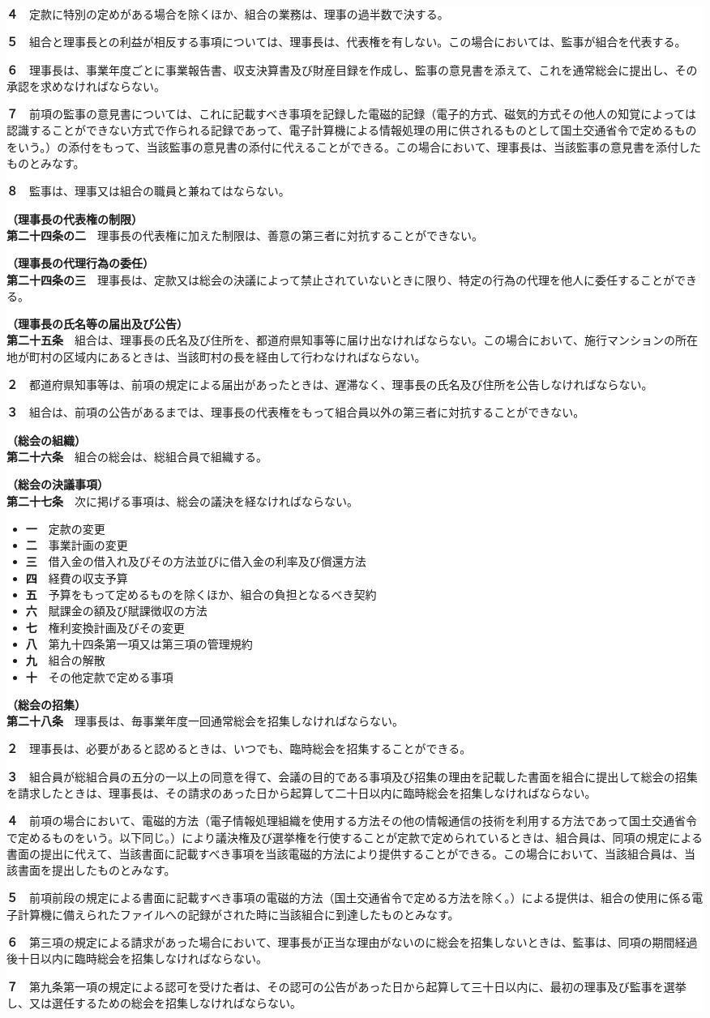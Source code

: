 **４**　定款に特別の定めがある場合を除くほか、組合の業務は、理事の過半数で決する。  
  
**５**　組合と理事長との利益が相反する事項については、理事長は、代表権を有しない。この場合においては、監事が組合を代表する。  
  
**６**　理事長は、事業年度ごとに事業報告書、収支決算書及び財産目録を作成し、監事の意見書を添えて、これを通常総会に提出し、その承認を求めなければならない。  
  
**７**　前項の監事の意見書については、これに記載すべき事項を記録した電磁的記録（電子的方式、磁気的方式その他人の知覚によっては認識することができない方式で作られる記録であって、電子計算機による情報処理の用に供されるものとして国土交通省令で定めるものをいう。）の添付をもって、当該監事の意見書の添付に代えることができる。この場合において、理事長は、当該監事の意見書を添付したものとみなす。  
  
**８**　監事は、理事又は組合の職員と兼ねてはならない。  
  
**（理事長の代表権の制限）**  
**第二十四条の二**　理事長の代表権に加えた制限は、善意の第三者に対抗することができない。  
  
**（理事長の代理行為の委任）**  
**第二十四条の三**　理事長は、定款又は総会の決議によって禁止されていないときに限り、特定の行為の代理を他人に委任することができる。  
  
**（理事長の氏名等の届出及び公告）**  
**第二十五条**　組合は、理事長の氏名及び住所を、都道府県知事等に届け出なければならない。この場合において、施行マンションの所在地が町村の区域内にあるときは、当該町村の長を経由して行わなければならない。  
  
**２**　都道府県知事等は、前項の規定による届出があったときは、遅滞なく、理事長の氏名及び住所を公告しなければならない。  
  
**３**　組合は、前項の公告があるまでは、理事長の代表権をもって組合員以外の第三者に対抗することができない。  
  
**（総会の組織）**  
**第二十六条**　組合の総会は、総組合員で組織する。  
  
**（総会の決議事項）**  
**第二十七条**　次に掲げる事項は、総会の議決を経なければならない。  
* **一**　定款の変更  
* **二**　事業計画の変更  
* **三**　借入金の借入れ及びその方法並びに借入金の利率及び償還方法  
* **四**　経費の収支予算  
* **五**　予算をもって定めるものを除くほか、組合の負担となるべき契約  
* **六**　賦課金の額及び賦課徴収の方法  
* **七**　権利変換計画及びその変更  
* **八**　第九十四条第一項又は第三項の管理規約  
* **九**　組合の解散  
* **十**　その他定款で定める事項  
  
**（総会の招集）**  
**第二十八条**　理事長は、毎事業年度一回通常総会を招集しなければならない。  
  
**２**　理事長は、必要があると認めるときは、いつでも、臨時総会を招集することができる。  
  
**３**　組合員が総組合員の五分の一以上の同意を得て、会議の目的である事項及び招集の理由を記載した書面を組合に提出して総会の招集を請求したときは、理事長は、その請求のあった日から起算して二十日以内に臨時総会を招集しなければならない。  
  
**４**　前項の場合において、電磁的方法（電子情報処理組織を使用する方法その他の情報通信の技術を利用する方法であって国土交通省令で定めるものをいう。以下同じ。）により議決権及び選挙権を行使することが定款で定められているときは、組合員は、同項の規定による書面の提出に代えて、当該書面に記載すべき事項を当該電磁的方法により提供することができる。この場合において、当該組合員は、当該書面を提出したものとみなす。  
  
**５**　前項前段の規定による書面に記載すべき事項の電磁的方法（国土交通省令で定める方法を除く。）による提供は、組合の使用に係る電子計算機に備えられたファイルへの記録がされた時に当該組合に到達したものとみなす。  
  
**６**　第三項の規定による請求があった場合において、理事長が正当な理由がないのに総会を招集しないときは、監事は、同項の期間経過後十日以内に臨時総会を招集しなければならない。  
  
**７**　第九条第一項の規定による認可を受けた者は、その認可の公告があった日から起算して三十日以内に、最初の理事及び監事を選挙し、又は選任するための総会を招集しなければならない。  
  